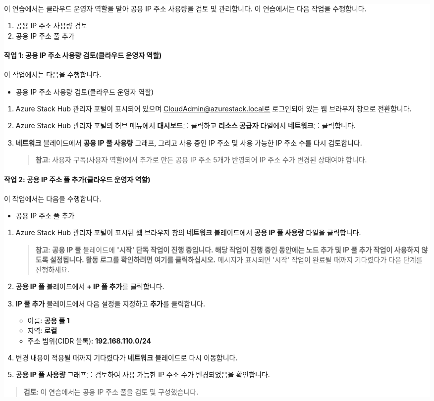 이 연습에서는 클라우드 운영자 역할을 맡아 공용 IP 주소 사용량을 검토 및 관리합니다. 이 연습에서는 다음 작업을 수행합니다.

1. 공용 IP 주소 사용량 검토
2. 공용 IP 주소 풀 추가

#### 작업 1: 공용 IP 주소 사용량 검토(클라우드 운영자 역할)

이 작업에서는 다음을 수행합니다.

- 공용 IP 주소 사용량 검토(클라우드 운영자 역할)

1. Azure Stack Hub 관리자 포털이 표시되어 있으며 CloudAdmin@azurestack.local로 로그인되어 있는 웹 브라우저 창으로 전환합니다.
1. Azure Stack Hub 관리자 포털의 허브 메뉴에서 **대시보드**를 클릭하고 **리소스 공급자** 타일에서 **네트워크**를 클릭합니다.
1. **네트워크** 블레이드에서 **공용 IP 풀 사용량** 그래프, 그리고 사용 중인 IP 주소 및 사용 가능한 IP 주소 수를 다시 검토합니다.

    >**참고**: 사용자 구독(사용자 역할)에서 추가로 만든 공용 IP 주소 5개가 반영되어 IP 주소 수가 변경된 상태여야 합니다.

#### 작업 2: 공용 IP 주소 풀 추가(클라우드 운영자 역할)

이 작업에서는 다음을 수행합니다.

- 공용 IP 주소 풀 추가

1. Azure Stack Hub 관리자 포털이 표시된 웹 브라우저 창의 **네트워크** 블레이드에서 **공용 IP 풀 사용량** 타일을 클릭합니다.

    >**참고**: **공용 IP 풀** 블레이드에 **'시작' 단독 작업이 진행 중입니다. 해당 작업이 진행 중인 동안에는 노드 추가 및 IP 풀 추가 작업이 사용하지 않도록 설정됩니다. 활동 로그를 확인하려면 여기를 클릭하십시오.** 메시지가 표시되면 '시작' 작업이 완료될 때까지 기다렸다가 다음 단계를 진행하세요.

1. **공용 IP 풀** 블레이드에서 **+ IP 풀 추가**를 클릭합니다. 
1. **IP 풀 추가** 블레이드에서 다음 설정을 지정하고 **추가**를 클릭합니다.

    - 이름: **공용 풀 1**
    - 지역: **로컬**
    - 주소 범위(CIDR 블록): **192.168.110.0/24**

1. 변경 내용이 적용될 때까지 기다렸다가 **네트워크** 블레이드로 다시 이동합니다.
1. **공용 IP 풀 사용량** 그래프를 검토하여 사용 가능한 IP 주소 수가 변경되었음을 확인합니다.

>**검토**: 이 연습에서는 공용 IP 주소 풀을 검토 및 구성했습니다.